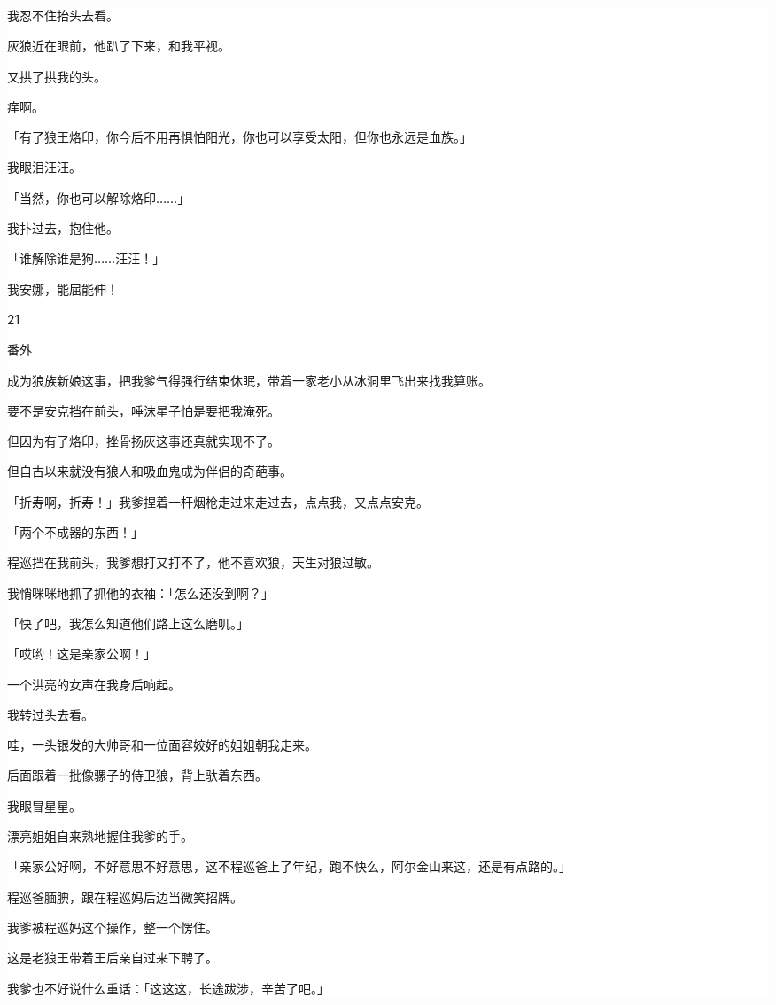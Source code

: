 我忍不住抬头去看。

灰狼近在眼前，他趴了下来，和我平视。

又拱了拱我的头。

痒啊。

「有了狼王烙印，你今后不用再惧怕阳光，你也可以享受太阳，但你也永远是血族。」

我眼泪汪汪。

「当然，你也可以解除烙印……」

我扑过去，抱住他。

「谁解除谁是狗……汪汪！」

我安娜，能屈能伸！

21

番外

成为狼族新娘这事，把我爹气得强行结束休眠，带着一家老小从冰洞里飞出来找我算账。

要不是安克挡在前头，唾沫星子怕是要把我淹死。

但因为有了烙印，挫骨扬灰这事还真就实现不了。

但自古以来就没有狼人和吸血鬼成为伴侣的奇葩事。

「折寿啊，折寿！」我爹捏着一杆烟枪走过来走过去，点点我，又点点安克。

「两个不成器的东西！」

程巡挡在我前头，我爹想打又打不了，他不喜欢狼，天生对狼过敏。

我悄咪咪地抓了抓他的衣袖：「怎么还没到啊？」

「快了吧，我怎么知道他们路上这么磨叽。」

「哎哟！这是亲家公啊！」

一个洪亮的女声在我身后响起。

我转过头去看。

哇，一头银发的大帅哥和一位面容姣好的姐姐朝我走来。

后面跟着一批像骡子的侍卫狼，背上驮着东西。

我眼冒星星。

漂亮姐姐自来熟地握住我爹的手。

「亲家公好啊，不好意思不好意思，这不程巡爸上了年纪，跑不快么，阿尔金山来这，还是有点路的。」

程巡爸腼腆，跟在程巡妈后边当微笑招牌。

我爹被程巡妈这个操作，整一个愣住。

这是老狼王带着王后亲自过来下聘了。

我爹也不好说什么重话：「这这这，长途跋涉，辛苦了吧。」
